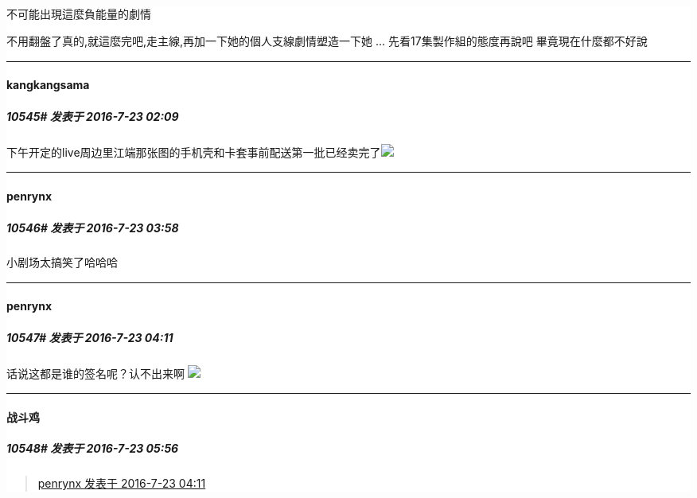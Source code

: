 不可能出現這麼負能量的劇情

不用翻盤了真的,就這麼完吧,走主線,再加一下她的個人支線劇情塑造一下她 ...</blockquote>
先看17集製作組的態度再說吧 畢竟現在什麼都不好說







*****

####  kangkangsama  
##### 10545#       发表于 2016-7-23 02:09




下午开定的live周边里江端那张图的手机壳和卡套事前配送第一批已经卖完了<img src="https://static.saraba1st.com/image/smiley/face/191.gif" referrerpolicy="no-referrer">







*****

####  penrynx  
##### 10546#       发表于 2016-7-23 03:58




小剧场太搞笑了哈哈哈







*****

####  penrynx  
##### 10547#       发表于 2016-7-23 04:11




话说这都是谁的签名呢？认不出来啊
<img src="http://ww1.sinaimg.cn/large/eccdabd4jw1f63bw5kbtpj20e20bzt9g.jpg" referrerpolicy="no-referrer">







*****

####  战斗鸡  
##### 10548#       发表于 2016-7-23 05:56



<blockquote><a href="httphttps://bbs.saraba1st.com/2b/forum.php?mod=redirect&amp;goto=findpost&amp;pid=33034415&amp;ptid=1066605" target="_blank">penrynx 发表于 2016-7-23 04:11</a>
